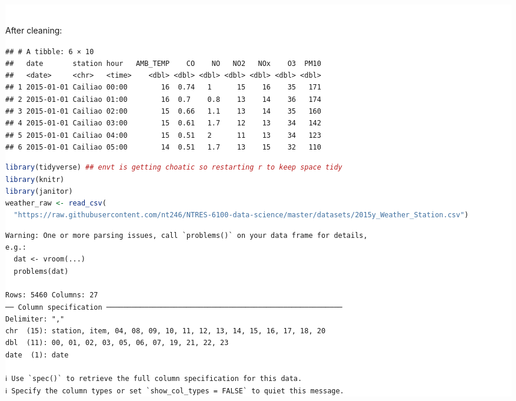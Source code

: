 <br>

After cleaning:

    ## # A tibble: 6 × 10
    ##   date       station hour   AMB_TEMP    CO    NO   NO2   NOx    O3  PM10
    ##   <date>     <chr>   <time>    <dbl> <dbl> <dbl> <dbl> <dbl> <dbl> <dbl>
    ## 1 2015-01-01 Cailiao 00:00        16  0.74   1      15    16    35   171
    ## 2 2015-01-01 Cailiao 01:00        16  0.7    0.8    13    14    36   174
    ## 3 2015-01-01 Cailiao 02:00        15  0.66   1.1    13    14    35   160
    ## 4 2015-01-01 Cailiao 03:00        15  0.61   1.7    12    13    34   142
    ## 5 2015-01-01 Cailiao 04:00        15  0.51   2      11    13    34   123
    ## 6 2015-01-01 Cailiao 05:00        14  0.51   1.7    13    15    32   110

``` r
library(tidyverse) ## envt is getting choatic so restarting r to keep space tidy 
library(knitr)
library(janitor)
weather_raw <- read_csv(
  "https://raw.githubusercontent.com/nt246/NTRES-6100-data-science/master/datasets/2015y_Weather_Station.csv")
```

    Warning: One or more parsing issues, call `problems()` on your data frame for details,
    e.g.:
      dat <- vroom(...)
      problems(dat)

    Rows: 5460 Columns: 27
    ── Column specification ────────────────────────────────────────────────────────
    Delimiter: ","
    chr  (15): station, item, 04, 08, 09, 10, 11, 12, 13, 14, 15, 16, 17, 18, 20
    dbl  (11): 00, 01, 02, 03, 05, 06, 07, 19, 21, 22, 23
    date  (1): date

    ℹ Use `spec()` to retrieve the full column specification for this data.
    ℹ Specify the column types or set `show_col_types = FALSE` to quiet this message.
